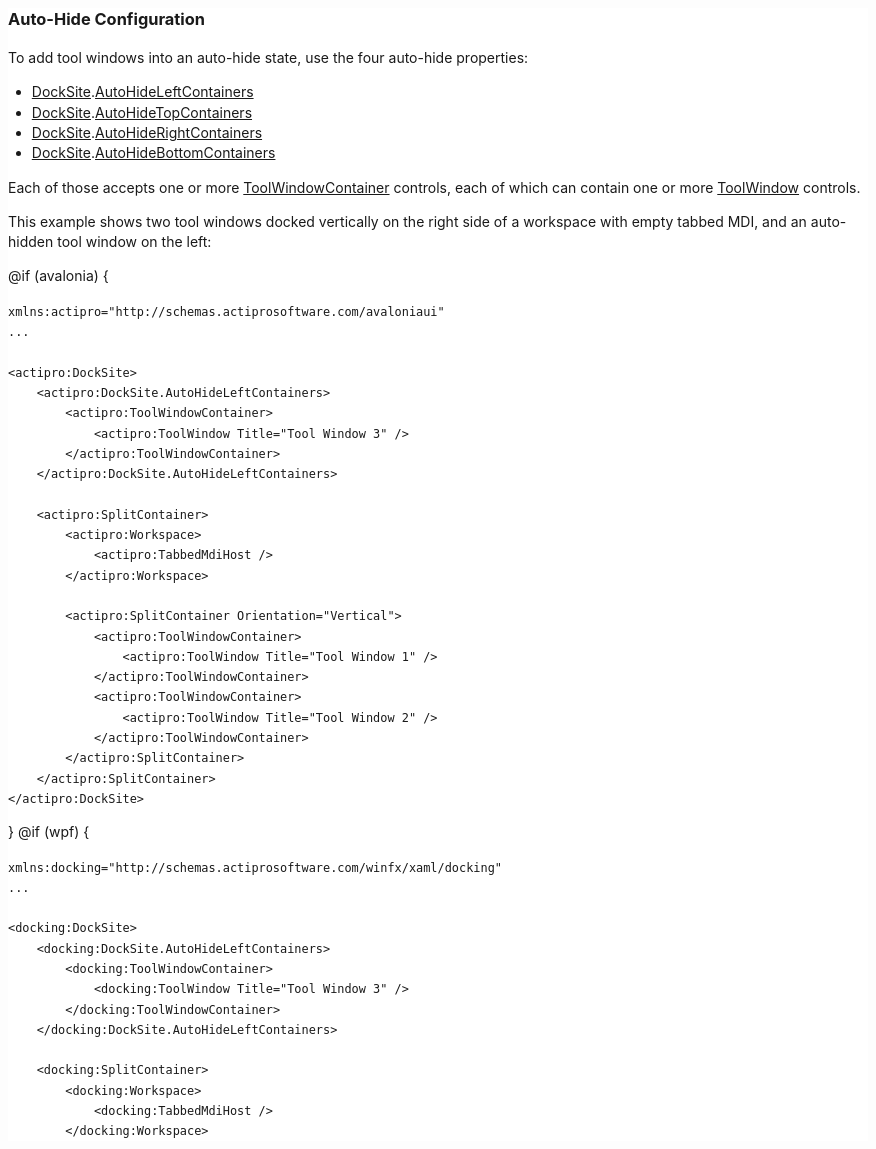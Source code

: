 ### Auto-Hide Configuration

To add tool windows into an auto-hide state, use the four auto-hide properties:

- [DockSite](xref:@ActiproUIRoot.Controls.Docking.DockSite).[AutoHideLeftContainers](xref:@ActiproUIRoot.Controls.Docking.DockSite.AutoHideLeftContainers)
- [DockSite](xref:@ActiproUIRoot.Controls.Docking.DockSite).[AutoHideTopContainers](xref:@ActiproUIRoot.Controls.Docking.DockSite.AutoHideTopContainers)
- [DockSite](xref:@ActiproUIRoot.Controls.Docking.DockSite).[AutoHideRightContainers](xref:@ActiproUIRoot.Controls.Docking.DockSite.AutoHideRightContainers)
- [DockSite](xref:@ActiproUIRoot.Controls.Docking.DockSite).[AutoHideBottomContainers](xref:@ActiproUIRoot.Controls.Docking.DockSite.AutoHideBottomContainers)

 Each of those accepts one or more [ToolWindowContainer](xref:@ActiproUIRoot.Controls.Docking.ToolWindowContainer) controls, each of which can contain one or more [ToolWindow](xref:@ActiproUIRoot.Controls.Docking.ToolWindow) controls.

This example shows two tool windows docked vertically on the right side of a workspace with empty tabbed MDI, and an auto-hidden tool window on the left:

@if (avalonia) {
```xaml
xmlns:actipro="http://schemas.actiprosoftware.com/avaloniaui"
...

<actipro:DockSite>
	<actipro:DockSite.AutoHideLeftContainers>
		<actipro:ToolWindowContainer>
			<actipro:ToolWindow Title="Tool Window 3" />
		</actipro:ToolWindowContainer>
	</actipro:DockSite.AutoHideLeftContainers>

	<actipro:SplitContainer>
		<actipro:Workspace>
			<actipro:TabbedMdiHost />
		</actipro:Workspace>

		<actipro:SplitContainer Orientation="Vertical">
			<actipro:ToolWindowContainer>
				<actipro:ToolWindow Title="Tool Window 1" />
			</actipro:ToolWindowContainer>
			<actipro:ToolWindowContainer>
				<actipro:ToolWindow Title="Tool Window 2" />
			</actipro:ToolWindowContainer>
		</actipro:SplitContainer>
	</actipro:SplitContainer>
</actipro:DockSite>
```
}
@if (wpf) {
```xaml
xmlns:docking="http://schemas.actiprosoftware.com/winfx/xaml/docking"
...

<docking:DockSite>
	<docking:DockSite.AutoHideLeftContainers>
		<docking:ToolWindowContainer>
			<docking:ToolWindow Title="Tool Window 3" />
		</docking:ToolWindowContainer>
	</docking:DockSite.AutoHideLeftContainers>

	<docking:SplitContainer>
		<docking:Workspace>
			<docking:TabbedMdiHost />
		</docking:Workspace>

```